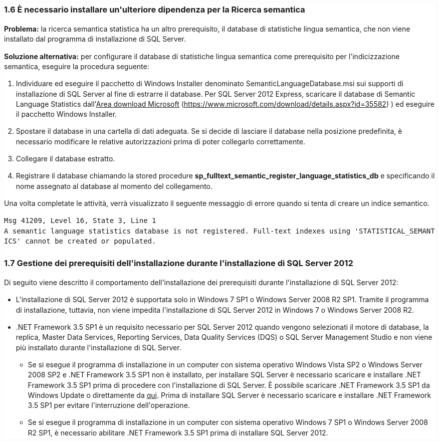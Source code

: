### <a name="16-semantic-search-requires-you-to-install-an-additional-dependency"></a>1.6 È necessario installare un'ulteriore dipendenza per la Ricerca semantica  
**Problema:** la ricerca semantica statistica ha un altro prerequisito, il database di statistiche lingua semantica, che non viene installato dal programma di installazione di SQL Server.  
  
**Soluzione alternativa:** per configurare il database di statistiche lingua semantica come prerequisito per l'indicizzazione semantica, eseguire la procedura seguente:  
  
1.  Individuare ed eseguire il pacchetto di Windows Installer denominato SemanticLanguageDatabase.msi sui supporti di installazione di SQL Server al fine di estrarre il database. Per SQL Server 2012 Express, scaricare il database di Semantic Language Statistics dall'[Area download Microsoft](https://www.microsoft.com/download/details.aspx?id=35582) (https://www.microsoft.com/download/details.aspx?id=35582) ) ed eseguire il pacchetto Windows Installer.  
  
2.  Spostare il database in una cartella di dati adeguata. Se si decide di lasciare il database nella posizione predefinita, è necessario modificare le relative autorizzazioni prima di poter collegarlo correttamente.  
  
3.  Collegare il database estratto.  
  
4.  Registrare il database chiamando la stored procedure **sp_fulltext_semantic_register_language_statistics_db** e specificando il nome assegnato al database al momento del collegamento.  
  
Una volta completate le attività, verrà visualizzato il seguente messaggio di errore quando si tenta di creare un indice semantico.  
  
<pre>Msg 41209, Level 16, State 3, Line 1  
A semantic language statistics database is not registered. Full-text indexes using 'STATISTICAL_SEMANTICS' cannot be created or populated.</pre>  
  
### <a name="17-installation-prerequisite-handling-during-sql-server-2012-setup"></a>1.7 Gestione dei prerequisiti dell'installazione durante l'installazione di SQL Server 2012  
Di seguito viene descritto il comportamento dell'installazione dei prerequisiti durante l'installazione di SQL Server 2012:  
  
-   L'installazione di SQL Server 2012 è supportata solo in Windows 7 SP1 o Windows Server 2008 R2 SP1. Tramite il programma di installazione, tuttavia, non viene impedita l'installazione di SQL Server 2012 in Windows 7 o Windows Server 2008 R2.  
  
-   .NET Framework 3.5 SP1 è un requisito necessario per SQL Server 2012 quando vengono selezionati il motore di database, la replica, Master Data Services, Reporting Services, Data Quality Services (DQS) o SQL Server Management Studio e non viene più installato durante l'installazione di SQL Server.  
  
    -   Se si esegue il programma di installazione in un computer con sistema operativo Windows Vista SP2 o Windows Server 2008 SP2 e .NET Framework 3.5 SP1 non è installato, per installare SQL Server è necessario scaricare e installare .NET Framework 3.5 SP1 prima di procedere con l'installazione di SQL Server. È possibile scaricare .NET Framework 3.5 SP1 da Windows Update o direttamente da [qui](https://www.microsoft.com/download/details.aspx?id=25150). Prima di installare SQL Server è necessario scaricare e installare .NET Framework 3.5 SP1 per evitare l'interruzione dell'operazione.  
  
    -   Se si esegue il programma di installazione in un computer con sistema operativo Windows 7 SP1 o Windows Server 2008 R2 SP1, è necessario abilitare .NET Framework 3.5 SP1 prima di installare SQL Server 2012.  
  